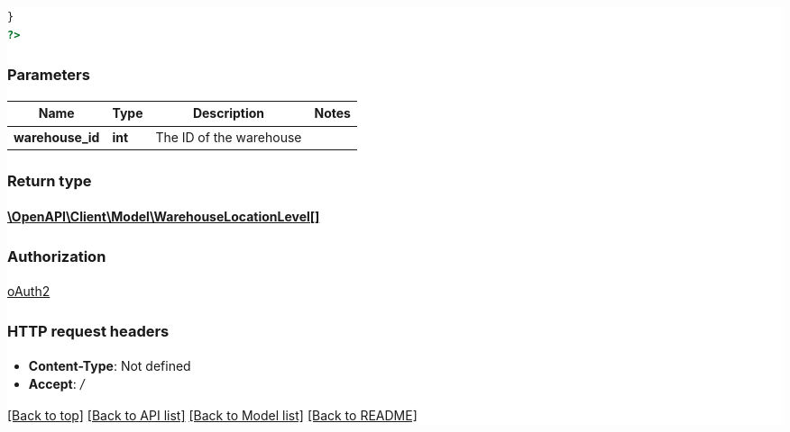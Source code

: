 ```php
}
?>
```

### Parameters


Name | Type | Description  | Notes
------------- | ------------- | ------------- | -------------
 **warehouse_id** | **int**| The ID of the warehouse |

### Return type

[**\OpenAPI\Client\Model\WarehouseLocationLevel[]**](../Model/WarehouseLocationLevel.md)

### Authorization

[oAuth2](../../README.md#oAuth2)

### HTTP request headers

- **Content-Type**: Not defined
- **Accept**: */*

[[Back to top]](#) [[Back to API list]](../../README.md#documentation-for-api-endpoints)
[[Back to Model list]](../../README.md#documentation-for-models)
[[Back to README]](../../README.md)

